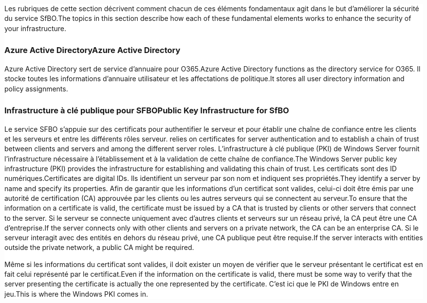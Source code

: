 <span data-ttu-id="a32a4-218">Les rubriques de cette section décrivent comment chacun de ces éléments fondamentaux agit dans le but d’améliorer la sécurité du service SfBO.</span><span class="sxs-lookup"><span data-stu-id="a32a4-218">The topics in this section describe how each of these fundamental elements works to enhance the security of your  infrastructure.</span></span>

### <a name="azure-active-directory"></a><span data-ttu-id="a32a4-219">Azure Active Directory</span><span class="sxs-lookup"><span data-stu-id="a32a4-219">Azure Active Directory</span></span>
<span data-ttu-id="a32a4-220">Azure Active Directory sert de service d’annuaire pour O365.</span><span class="sxs-lookup"><span data-stu-id="a32a4-220">Azure Active Directory functions as the directory service for O365.</span></span> <span data-ttu-id="a32a4-221">Il stocke toutes les informations d’annuaire utilisateur et les affectations de politique.</span><span class="sxs-lookup"><span data-stu-id="a32a4-221">It stores all user directory information and policy assignments.</span></span> 

### <a name="public-key-infrastructure-for-sfbo"></a><span data-ttu-id="a32a4-222">Infrastructure à clé publique pour SFBO</span><span class="sxs-lookup"><span data-stu-id="a32a4-222">Public Key Infrastructure for SfBO</span></span>
<span data-ttu-id="a32a4-223">Le service SFBO s’appuie sur des certificats pour authentifier le serveur et pour établir une chaîne de confiance entre les clients et les serveurs et entre les différents rôles serveur.</span><span class="sxs-lookup"><span data-stu-id="a32a4-223"> relies on certificates for server authentication and to establish a chain of trust between clients and servers and among the different server roles.</span></span> <span data-ttu-id="a32a4-224">L’infrastructure à clé publique (PKI) de Windows Server fournit l’infrastructure nécessaire à l’établissement et à la validation de cette chaîne de confiance.</span><span class="sxs-lookup"><span data-stu-id="a32a4-224">The Windows Server public key infrastructure (PKI) provides the infrastructure for establishing and validating this chain of trust.</span></span>
<span data-ttu-id="a32a4-225">Les certificats sont des ID numériques.</span><span class="sxs-lookup"><span data-stu-id="a32a4-225">Certificates are digital IDs.</span></span> <span data-ttu-id="a32a4-226">Ils identifient un serveur par son nom et indiquent ses propriétés.</span><span class="sxs-lookup"><span data-stu-id="a32a4-226">They identify a server by name and specify its properties.</span></span> <span data-ttu-id="a32a4-227">Afin de garantir que les informations d’un certificat sont valides, celui-ci doit être émis par une autorité de certification (CA) approuvée par les clients ou les autres serveurs qui se connectent au serveur.</span><span class="sxs-lookup"><span data-stu-id="a32a4-227">To ensure that the information on a certificate is valid, the certificate must be issued by a CA that is trusted by clients or other servers that connect to the server.</span></span> <span data-ttu-id="a32a4-228">Si le serveur se connecte uniquement avec d’autres clients et serveurs sur un réseau privé, la CA peut être une CA d’entreprise.</span><span class="sxs-lookup"><span data-stu-id="a32a4-228">If the server connects only with other clients and servers on a private network, the CA can be an enterprise CA.</span></span> <span data-ttu-id="a32a4-229">Si le serveur interagit avec des entités en dehors du réseau privé, une CA publique peut être requise.</span><span class="sxs-lookup"><span data-stu-id="a32a4-229">If the server interacts with entities outside the private network, a public CA might be required.</span></span>

<span data-ttu-id="a32a4-230">Même si les informations du certificat sont valides, il doit exister un moyen de vérifier que le serveur présentant le certificat est en fait celui représenté par le certificat.</span><span class="sxs-lookup"><span data-stu-id="a32a4-230">Even if the information on the certificate is valid, there must be some way to verify that the server presenting the certificate is actually the one represented by the certificate.</span></span> <span data-ttu-id="a32a4-231">C’est ici que le PKI de Windows entre en jeu.</span><span class="sxs-lookup"><span data-stu-id="a32a4-231">This is where the Windows PKI comes in.</span></span>